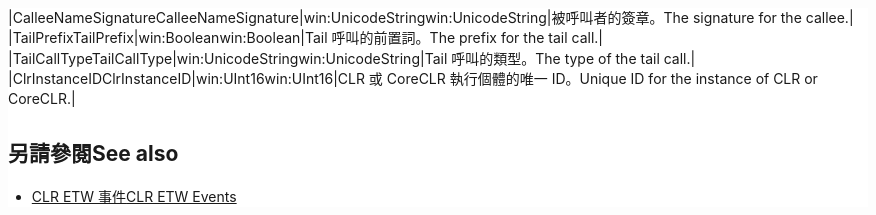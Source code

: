 |<span data-ttu-id="3d38b-301">CalleeNameSignature</span><span class="sxs-lookup"><span data-stu-id="3d38b-301">CalleeNameSignature</span></span>|<span data-ttu-id="3d38b-302">win:UnicodeString</span><span class="sxs-lookup"><span data-stu-id="3d38b-302">win:UnicodeString</span></span>|<span data-ttu-id="3d38b-303">被呼叫者的簽章。</span><span class="sxs-lookup"><span data-stu-id="3d38b-303">The signature for the callee.</span></span>|  
|<span data-ttu-id="3d38b-304">TailPrefix</span><span class="sxs-lookup"><span data-stu-id="3d38b-304">TailPrefix</span></span>|<span data-ttu-id="3d38b-305">win:Boolean</span><span class="sxs-lookup"><span data-stu-id="3d38b-305">win:Boolean</span></span>|<span data-ttu-id="3d38b-306">Tail 呼叫的前置詞。</span><span class="sxs-lookup"><span data-stu-id="3d38b-306">The prefix for the tail call.</span></span>|  
|<span data-ttu-id="3d38b-307">TailCallType</span><span class="sxs-lookup"><span data-stu-id="3d38b-307">TailCallType</span></span>|<span data-ttu-id="3d38b-308">win:UnicodeString</span><span class="sxs-lookup"><span data-stu-id="3d38b-308">win:UnicodeString</span></span>|<span data-ttu-id="3d38b-309">Tail 呼叫的類型。</span><span class="sxs-lookup"><span data-stu-id="3d38b-309">The type of the tail call.</span></span>|  
|<span data-ttu-id="3d38b-310">ClrInstanceID</span><span class="sxs-lookup"><span data-stu-id="3d38b-310">ClrInstanceID</span></span>|<span data-ttu-id="3d38b-311">win:UInt16</span><span class="sxs-lookup"><span data-stu-id="3d38b-311">win:UInt16</span></span>|<span data-ttu-id="3d38b-312">CLR 或 CoreCLR 執行個體的唯一 ID。</span><span class="sxs-lookup"><span data-stu-id="3d38b-312">Unique ID for the instance of CLR or CoreCLR.</span></span>|  
  
## <a name="see-also"></a><span data-ttu-id="3d38b-313">另請參閱</span><span class="sxs-lookup"><span data-stu-id="3d38b-313">See also</span></span>

- [<span data-ttu-id="3d38b-314">CLR ETW 事件</span><span class="sxs-lookup"><span data-stu-id="3d38b-314">CLR ETW Events</span></span>](clr-etw-events.md)
